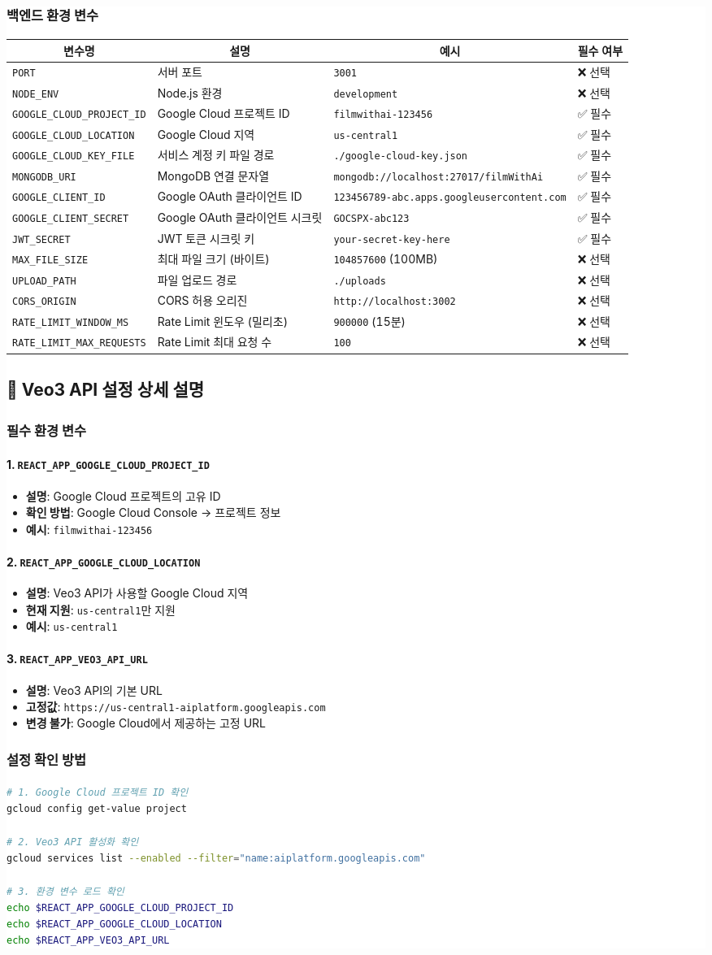 ### 백엔드 환경 변수

| 변수명 | 설명 | 예시 | 필수 여부 |
|--------|------|------|-----------|
| `PORT` | 서버 포트 | `3001` | ❌ 선택 |
| `NODE_ENV` | Node.js 환경 | `development` | ❌ 선택 |
| `GOOGLE_CLOUD_PROJECT_ID` | Google Cloud 프로젝트 ID | `filmwithai-123456` | ✅ 필수 |
| `GOOGLE_CLOUD_LOCATION` | Google Cloud 지역 | `us-central1` | ✅ 필수 |
| `GOOGLE_CLOUD_KEY_FILE` | 서비스 계정 키 파일 경로 | `./google-cloud-key.json` | ✅ 필수 |
| `MONGODB_URI` | MongoDB 연결 문자열 | `mongodb://localhost:27017/filmWithAi` | ✅ 필수 |
| `GOOGLE_CLIENT_ID` | Google OAuth 클라이언트 ID | `123456789-abc.apps.googleusercontent.com` | ✅ 필수 |
| `GOOGLE_CLIENT_SECRET` | Google OAuth 클라이언트 시크릿 | `GOCSPX-abc123` | ✅ 필수 |
| `JWT_SECRET` | JWT 토큰 시크릿 키 | `your-secret-key-here` | ✅ 필수 |
| `MAX_FILE_SIZE` | 최대 파일 크기 (바이트) | `104857600` (100MB) | ❌ 선택 |
| `UPLOAD_PATH` | 파일 업로드 경로 | `./uploads` | ❌ 선택 |
| `CORS_ORIGIN` | CORS 허용 오리진 | `http://localhost:3002` | ❌ 선택 |
| `RATE_LIMIT_WINDOW_MS` | Rate Limit 윈도우 (밀리초) | `900000` (15분) | ❌ 선택 |
| `RATE_LIMIT_MAX_REQUESTS` | Rate Limit 최대 요청 수 | `100` | ❌ 선택 |

## 🎯 Veo3 API 설정 상세 설명

### 필수 환경 변수

#### 1. `REACT_APP_GOOGLE_CLOUD_PROJECT_ID`
- **설명**: Google Cloud 프로젝트의 고유 ID
- **확인 방법**: Google Cloud Console → 프로젝트 정보
- **예시**: `filmwithai-123456`

#### 2. `REACT_APP_GOOGLE_CLOUD_LOCATION`
- **설명**: Veo3 API가 사용할 Google Cloud 지역
- **현재 지원**: `us-central1`만 지원
- **예시**: `us-central1`

#### 3. `REACT_APP_VEO3_API_URL`
- **설명**: Veo3 API의 기본 URL
- **고정값**: `https://us-central1-aiplatform.googleapis.com`
- **변경 불가**: Google Cloud에서 제공하는 고정 URL

### 설정 확인 방법

```bash
# 1. Google Cloud 프로젝트 ID 확인
gcloud config get-value project

# 2. Veo3 API 활성화 확인
gcloud services list --enabled --filter="name:aiplatform.googleapis.com"

# 3. 환경 변수 로드 확인
echo $REACT_APP_GOOGLE_CLOUD_PROJECT_ID
echo $REACT_APP_GOOGLE_CLOUD_LOCATION
echo $REACT_APP_VEO3_API_URL
```
